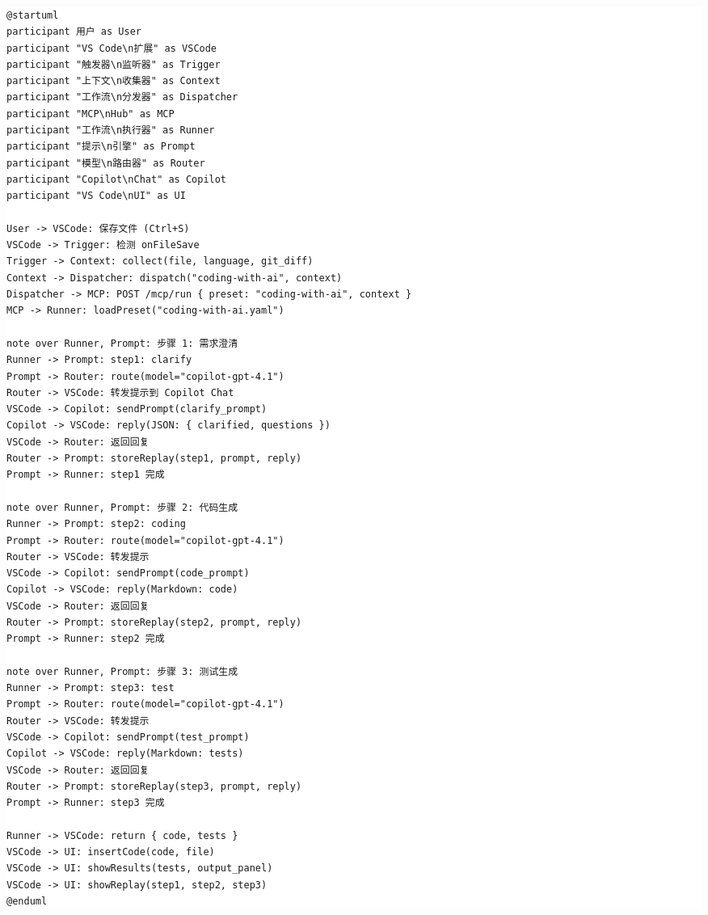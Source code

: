 ```plantuml
@startuml
participant 用户 as User
participant "VS Code\n扩展" as VSCode
participant "触发器\n监听器" as Trigger
participant "上下文\n收集器" as Context
participant "工作流\n分发器" as Dispatcher
participant "MCP\nHub" as MCP
participant "工作流\n执行器" as Runner
participant "提示\n引擎" as Prompt
participant "模型\n路由器" as Router
participant "Copilot\nChat" as Copilot
participant "VS Code\nUI" as UI

User -> VSCode: 保存文件 (Ctrl+S)
VSCode -> Trigger: 检测 onFileSave
Trigger -> Context: collect(file, language, git_diff)
Context -> Dispatcher: dispatch("coding-with-ai", context)
Dispatcher -> MCP: POST /mcp/run { preset: "coding-with-ai", context }
MCP -> Runner: loadPreset("coding-with-ai.yaml")

note over Runner, Prompt: 步骤 1: 需求澄清
Runner -> Prompt: step1: clarify
Prompt -> Router: route(model="copilot-gpt-4.1")
Router -> VSCode: 转发提示到 Copilot Chat
VSCode -> Copilot: sendPrompt(clarify_prompt)
Copilot -> VSCode: reply(JSON: { clarified, questions })
VSCode -> Router: 返回回复
Router -> Prompt: storeReplay(step1, prompt, reply)
Prompt -> Runner: step1 完成

note over Runner, Prompt: 步骤 2: 代码生成
Runner -> Prompt: step2: coding
Prompt -> Router: route(model="copilot-gpt-4.1")
Router -> VSCode: 转发提示
VSCode -> Copilot: sendPrompt(code_prompt)
Copilot -> VSCode: reply(Markdown: code)
VSCode -> Router: 返回回复
Router -> Prompt: storeReplay(step2, prompt, reply)
Prompt -> Runner: step2 完成

note over Runner, Prompt: 步骤 3: 测试生成
Runner -> Prompt: step3: test
Prompt -> Router: route(model="copilot-gpt-4.1")
Router -> VSCode: 转发提示
VSCode -> Copilot: sendPrompt(test_prompt)
Copilot -> VSCode: reply(Markdown: tests)
VSCode -> Router: 返回回复
Router -> Prompt: storeReplay(step3, prompt, reply)
Prompt -> Runner: step3 完成

Runner -> VSCode: return { code, tests }
VSCode -> UI: insertCode(code, file)
VSCode -> UI: showResults(tests, output_panel)
VSCode -> UI: showReplay(step1, step2, step3)
@enduml
```
